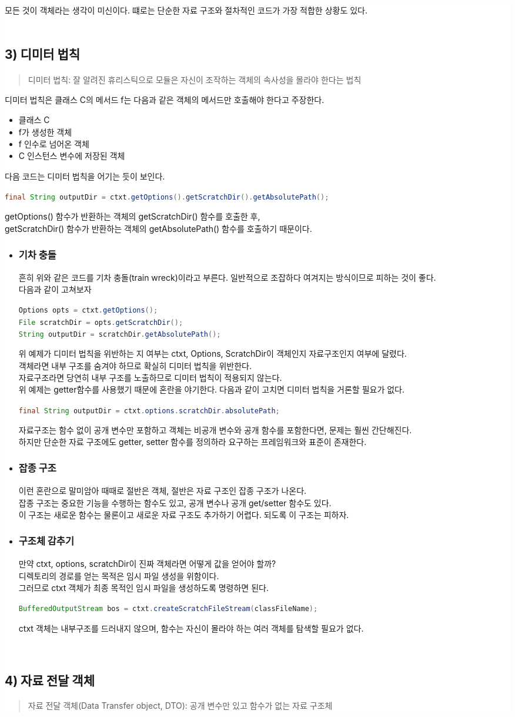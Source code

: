 모든 것이 객체라는 생각이 미신이다. 떄로는 단순한 자료 구조와 절차적인 코드가 가장 적합한 상황도 있다.<br>
<br>

## 3) 디미터 법칙
> 디미터 법칙: 잘 알려진 휴리스틱으로 모듈은 자신이 조작하는 객체의 속사성을 몰라야 한다는 법칙

디미터 법칙은 클래스 C의 메서드 f는 다음과 같은 객체의 메서드만 호출해야 한다고 주장한다.<br>
- 클래스 C<br>
- f가 생성한 객체<br>
- f 인수로 넘어온 객체<br>
- C 인스턴스 변수에 저장된 객체<br>

다음 코드는 디미터 법칙을 어기는 듯이 보인다.
```java
final String outputDir = ctxt.getOptions().getScratchDir().getAbsolutePath();
```
getOptions() 함수가 반환하는 객체의 getScratchDir() 함수를 호출한 후,<br>
getScratchDir() 함수가 반환하는 객체의 getAbsolutePath() 함수를 호출하기 때문이다.<br>

- ### 기차 충돌
  흔히 위와 같은 코드를 기차 충돌(train wreck)이라고 부른다. 일반적으로 조잡하다 여겨지는 방식이므로 피하는 것이 좋다.<br>
  다음과 같이 고쳐보자<br>
  ```java
  Options opts = ctxt.getOptions();
  File scratchDir = opts.getScratchDir();
  String outputDir = scratchDir.getAbsolutePath();
  ```
  위 예제가 디미터 법칙을 위반하는 지 여부는 ctxt, Options, ScratchDir이 객체인지 자료구조인지 여부에 달렸다.<br>
  객체라면 내부 구조를 숨겨야 하므로 확실히 디미터 법칙을 위반한다.<br>
  자료구조라면 당연히 내부 구조를 노출하므로 디미터 법칙이 적용되지 않는다.<br>
  위 예제는 getter함수를 사용했기 때문에 혼란을 야기한다. 다음과 같이 고치면 디미터 법칙을 거론할 필요가 없다.<br>
  ```java
  final String outputDir = ctxt.options.scratchDir.absolutePath;
  ```
  자료구조는 함수 없이 공개 변수만 포함하고 객체는 비공개 변수와 공개 함수를 포함한다면, 문제는 훨씬 간단해진다.<br>
  하지만 단순한 자료 구조에도 getter, setter 함수를 정의하라 요구하는 프레임워크와 표준이 존재한다.<br>

- ### 잡종 구조
  이런 혼란으로 말미암아 때때로 절반은 객체, 절반은 자료 구조인 잡종 구조가 나온다.<br>
  잡종 구조는 중요한 기능을 수행하는 함수도 있고, 공개 변수나 공개 get/setter 함수도 있다.<br>
  이 구조는 새로운 함수는 물론이고 새로운 자료 구조도 추가하기 어렵다. 되도록 이 구조는 피하자.<br>

- ### 구조체 감추기
  만약 ctxt, options, scratchDir이 진짜 객체라면 어떻게 값을 얻어야 할까?<br>
  디렉토리의 경로를 얻는 목적은 임시 파일 생성을 위함이다.<br>
  그러므로 ctxt 객체가 최종 목적인 임시 파일을 생성하도록 명령하면 된다.<br>
  ```java
  BufferedOutputStream bos = ctxt.createScratchFileStream(classFileName);
  ```
  ctxt 객체는 내부구조를 드러내지 않으며, 함수는 자신이 몰라야 하는 여러 객체를 탐색할 필요가 없다.<br>
<br>

## 4) 자료 전달 객체
>자료 전달 객체(Data Transfer object, DTO): 공개 변수만 있고 함수가 없는 자료 구조체
